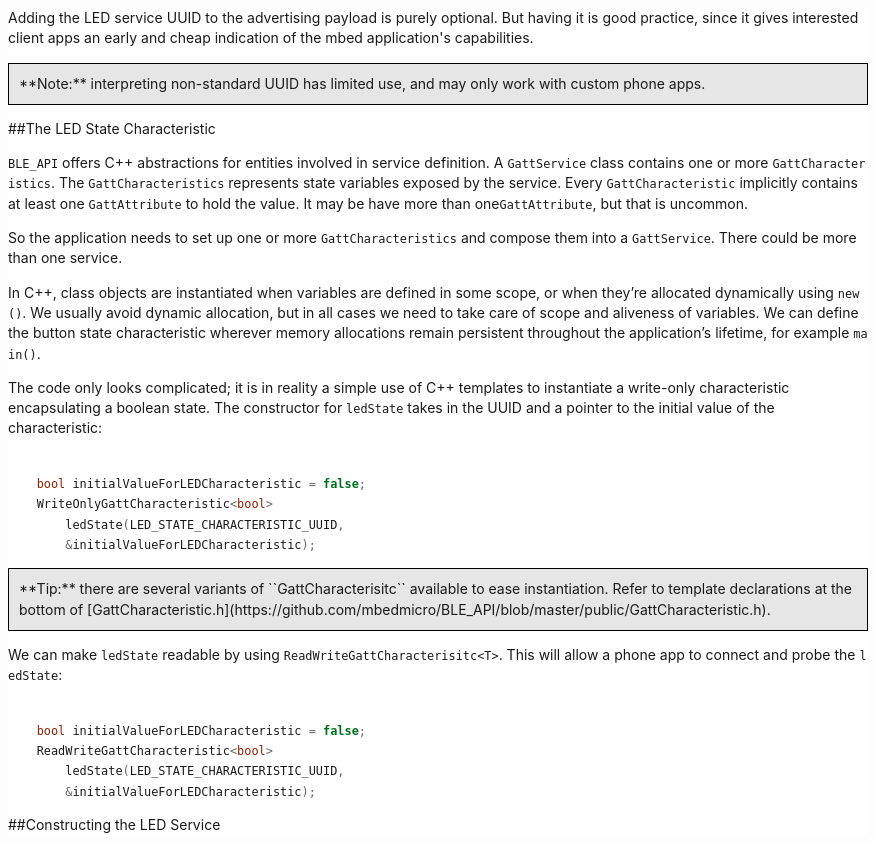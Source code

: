 Adding the LED service UUID to the advertising payload is purely optional. But having it is good practice, since it gives interested client apps an early and cheap indication of the mbed application's capabilities. 

<span style="background-color:#E6E6E6; border:1px solid #000;display:block; height:100%; padding:10px">
**Note:** interpreting non-standard UUID has limited use, and may only work with custom phone apps.
</span>

##The LED State Characteristic

``BLE_API`` offers C++ abstractions for entities involved in service definition. A ``GattService`` class contains one or more ``GattCharacteristics``. The ``GattCharacteristics`` represents state variables exposed by the service. Every ``GattCharacteristic`` implicitly contains at least one ``GattAttribute`` to hold the value. It may be have more than one``GattAttribute``, but that is uncommon.

So the application needs to set up one or more ``GattCharacteristics`` and compose them into a ``GattService``. There could be more than one service.

In C++, class objects are instantiated when variables are defined in some scope, or when they’re allocated dynamically using ``new()``. We usually avoid dynamic allocation, but in all cases we need to take care of scope and aliveness of variables. We can define the button state characteristic wherever memory allocations remain persistent throughout the application’s lifetime, for example ``main()``. 

The code only looks complicated; it is in reality a simple use of C++ templates to instantiate a write-only characteristic encapsulating a boolean state. The constructor for ``ledState`` takes in the UUID and a pointer to the initial value of the characteristic:

```c

	bool initialValueForLEDCharacteristic = false;
	WriteOnlyGattCharacteristic<bool> 
		ledState(LED_STATE_CHARACTERISTIC_UUID, 
		&initialValueForLEDCharacteristic);
```

<span style="background-color:#E6E6E6; border:1px solid #000;display:block; height:100%; padding:10px">
**Tip:** there are several variants of ``GattCharacterisitc`` available to ease instantiation. Refer to template declarations at the bottom of [GattCharacteristic.h](https://github.com/mbedmicro/BLE_API/blob/master/public/GattCharacteristic.h).
</span>

We can make ``ledState`` readable by using ``ReadWriteGattCharacterisitc<T>``. This will allow a phone app to connect and probe the ``ledState``:

```c

	bool initialValueForLEDCharacteristic = false;
	ReadWriteGattCharacteristic<bool> 
		ledState(LED_STATE_CHARACTERISTIC_UUID, 
		&initialValueForLEDCharacteristic);
```

##Constructing the LED Service
